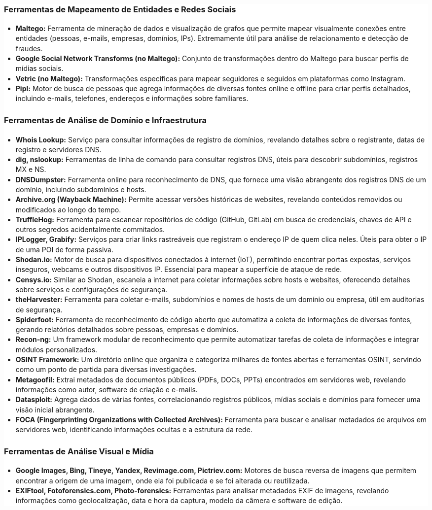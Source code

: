 ### Ferramentas de Mapeamento de Entidades e Redes Sociais

-   **Maltego:** Ferramenta de mineração de dados e visualização de grafos que permite mapear visualmente conexões entre entidades (pessoas, e-mails, empresas, domínios, IPs). Extremamente útil para análise de relacionamento e detecção de fraudes.
-   **Google Social Network Transforms (no Maltego):** Conjunto de transformações dentro do Maltego para buscar perfis de mídias sociais.
-   **Vetric (no Maltego):** Transformações específicas para mapear seguidores e seguidos em plataformas como Instagram.
-   **Pipl:** Motor de busca de pessoas que agrega informações de diversas fontes online e offline para criar perfis detalhados, incluindo e-mails, telefones, endereços e informações sobre familiares.

### Ferramentas de Análise de Domínio e Infraestrutura

-   **Whois Lookup:** Serviço para consultar informações de registro de domínios, revelando detalhes sobre o registrante, datas de registro e servidores DNS.
-   **dig, nslookup:** Ferramentas de linha de comando para consultar registros DNS, úteis para descobrir subdomínios, registros MX e NS.
-   **DNSDumpster:** Ferramenta online para reconhecimento de DNS, que fornece uma visão abrangente dos registros DNS de um domínio, incluindo subdomínios e hosts.
-   **Archive.org (Wayback Machine):** Permite acessar versões históricas de websites, revelando conteúdos removidos ou modificados ao longo do tempo.
-   **TruffleHog:** Ferramenta para escanear repositórios de código (GitHub, GitLab) em busca de credenciais, chaves de API e outros segredos acidentalmente commitados.
-   **IPLogger, Grabify:** Serviços para criar links rastreáveis que registram o endereço IP de quem clica neles. Úteis para obter o IP de uma POI de forma passiva.
-   **Shodan.io:** Motor de busca para dispositivos conectados à internet (IoT), permitindo encontrar portas expostas, serviços inseguros, webcams e outros dispositivos IP. Essencial para mapear a superfície de ataque de rede.
-   **Censys.io:** Similar ao Shodan, escaneia a internet para coletar informações sobre hosts e websites, oferecendo detalhes sobre serviços e configurações de segurança.
-   **theHarvester:** Ferramenta para coletar e-mails, subdomínios e nomes de hosts de um domínio ou empresa, útil em auditorias de segurança.
-   **Spiderfoot:** Ferramenta de reconhecimento de código aberto que automatiza a coleta de informações de diversas fontes, gerando relatórios detalhados sobre pessoas, empresas e domínios.
-   **Recon-ng:** Um framework modular de reconhecimento que permite automatizar tarefas de coleta de informações e integrar módulos personalizados.
-   **OSINT Framework:** Um diretório online que organiza e categoriza milhares de fontes abertas e ferramentas OSINT, servindo como um ponto de partida para diversas investigações.
-   **Metagoofil:** Extrai metadados de documentos públicos (PDFs, DOCs, PPTs) encontrados em servidores web, revelando informações como autor, software de criação e e-mails.
-   **Datasploit:** Agrega dados de várias fontes, correlacionando registros públicos, mídias sociais e domínios para fornecer uma visão inicial abrangente.
-   **FOCA (Fingerprinting Organizations with Collected Archives):** Ferramenta para buscar e analisar metadados de arquivos em servidores web, identificando informações ocultas e a estrutura da rede.

### Ferramentas de Análise Visual e Mídia

-   **Google Images, Bing, Tineye, Yandex, Revimage.com, Pictriev.com:** Motores de busca reversa de imagens que permitem encontrar a origem de uma imagem, onde ela foi publicada e se foi alterada ou reutilizada.
-   **EXIFtool, Fotoforensics.com, Photo-forensics:** Ferramentas para analisar metadados EXIF de imagens, revelando informações como geolocalização, data e hora da captura, modelo da câmera e software de edição.
